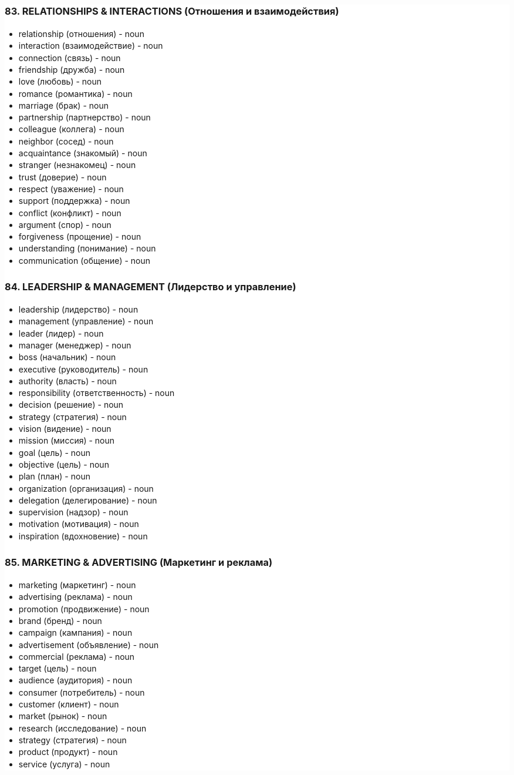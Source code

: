### 83. RELATIONSHIPS & INTERACTIONS (Отношения и взаимодействия)
- relationship (отношения) - noun
- interaction (взаимодействие) - noun
- connection (связь) - noun
- friendship (дружба) - noun
- love (любовь) - noun
- romance (романтика) - noun
- marriage (брак) - noun
- partnership (партнерство) - noun
- colleague (коллега) - noun
- neighbor (сосед) - noun
- acquaintance (знакомый) - noun
- stranger (незнакомец) - noun
- trust (доверие) - noun
- respect (уважение) - noun
- support (поддержка) - noun
- conflict (конфликт) - noun
- argument (спор) - noun
- forgiveness (прощение) - noun
- understanding (понимание) - noun
- communication (общение) - noun

### 84. LEADERSHIP & MANAGEMENT (Лидерство и управление)
- leadership (лидерство) - noun
- management (управление) - noun
- leader (лидер) - noun
- manager (менеджер) - noun
- boss (начальник) - noun
- executive (руководитель) - noun
- authority (власть) - noun
- responsibility (ответственность) - noun
- decision (решение) - noun
- strategy (стратегия) - noun
- vision (видение) - noun
- mission (миссия) - noun
- goal (цель) - noun
- objective (цель) - noun
- plan (план) - noun
- organization (организация) - noun
- delegation (делегирование) - noun
- supervision (надзор) - noun
- motivation (мотивация) - noun
- inspiration (вдохновение) - noun

### 85. MARKETING & ADVERTISING (Маркетинг и реклама)
- marketing (маркетинг) - noun
- advertising (реклама) - noun
- promotion (продвижение) - noun
- brand (бренд) - noun
- campaign (кампания) - noun
- advertisement (объявление) - noun
- commercial (реклама) - noun
- target (цель) - noun
- audience (аудитория) - noun
- consumer (потребитель) - noun
- customer (клиент) - noun
- market (рынок) - noun
- research (исследование) - noun
- strategy (стратегия) - noun
- product (продукт) - noun
- service (услуга) - noun